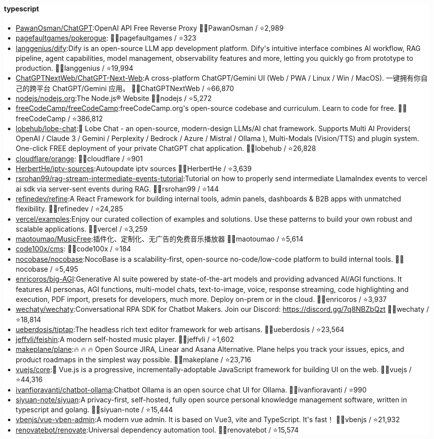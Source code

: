 #### typescript
* [PawanOsman/ChatGPT](https://github.com/PawanOsman/ChatGPT):OpenAI API Free Reverse Proxy 🧑‍💻PawanOsman / ⭐2,989
* [pagefaultgames/pokerogue](https://github.com/pagefaultgames/pokerogue): 🧑‍💻pagefaultgames / ⭐323
* [langgenius/dify](https://github.com/langgenius/dify):Dify is an open-source LLM app development platform. Dify's intuitive interface combines AI workflow, RAG pipeline, agent capabilities, model management, observability features and more, letting you quickly go from prototype to production. 🧑‍💻langgenius / ⭐19,994
* [ChatGPTNextWeb/ChatGPT-Next-Web](https://github.com/ChatGPTNextWeb/ChatGPT-Next-Web):A cross-platform ChatGPT/Gemini UI (Web / PWA / Linux / Win / MacOS). 一键拥有你自己的跨平台 ChatGPT/Gemini 应用。 🧑‍💻ChatGPTNextWeb / ⭐66,870
* [nodejs/nodejs.org](https://github.com/nodejs/nodejs.org):The Node.js® Website 🧑‍💻nodejs / ⭐5,272
* [freeCodeCamp/freeCodeCamp](https://github.com/freeCodeCamp/freeCodeCamp):freeCodeCamp.org's open-source codebase and curriculum. Learn to code for free. 🧑‍💻freeCodeCamp / ⭐386,812
* [lobehub/lobe-chat](https://github.com/lobehub/lobe-chat):🤯 Lobe Chat - an open-source, modern-design LLMs/AI chat framework. Supports Multi AI Providers( OpenAI / Claude 3 / Gemini / Perplexity / Bedrock / Azure / Mistral / Ollama ), Multi-Modals (Vision/TTS) and plugin system. One-click FREE deployment of your private ChatGPT chat application. 🧑‍💻lobehub / ⭐26,828
* [cloudflare/orange](https://github.com/cloudflare/orange): 🧑‍💻cloudflare / ⭐901
* [HerbertHe/iptv-sources](https://github.com/HerbertHe/iptv-sources):Autoupdate iptv sources 🧑‍💻HerbertHe / ⭐3,639
* [rsrohan99/rag-stream-intermediate-events-tutorial](https://github.com/rsrohan99/rag-stream-intermediate-events-tutorial):Tutorial on how to properly send intermediate LlamaIndex events to vercel ai sdk via server-sent events during RAG. 🧑‍💻rsrohan99 / ⭐144
* [refinedev/refine](https://github.com/refinedev/refine):A React Framework for building internal tools, admin panels, dashboards & B2B apps with unmatched flexibility. 🧑‍💻refinedev / ⭐24,285
* [vercel/examples](https://github.com/vercel/examples):Enjoy our curated collection of examples and solutions. Use these patterns to build your own robust and scalable applications. 🧑‍💻vercel / ⭐3,259
* [maotoumao/MusicFree](https://github.com/maotoumao/MusicFree):插件化、定制化、无广告的免费音乐播放器 🧑‍💻maotoumao / ⭐5,614
* [code100x/cms](https://github.com/code100x/cms): 🧑‍💻code100x / ⭐184
* [nocobase/nocobase](https://github.com/nocobase/nocobase):NocoBase is a scalability-first, open-source no-code/low-code platform to build internal tools. 🧑‍💻nocobase / ⭐5,495
* [enricoros/big-AGI](https://github.com/enricoros/big-AGI):Generative AI suite powered by state-of-the-art models and providing advanced AI/AGI functions. It features AI personas, AGI functions, multi-model chats, text-to-image, voice, response streaming, code highlighting and execution, PDF import, presets for developers, much more. Deploy on-prem or in the cloud. 🧑‍💻enricoros / ⭐3,937
* [wechaty/wechaty](https://github.com/wechaty/wechaty):Conversational RPA SDK for Chatbot Makers. Join our Discord: https://discord.gg/7q8NBZbQzt 🧑‍💻wechaty / ⭐18,814
* [ueberdosis/tiptap](https://github.com/ueberdosis/tiptap):The headless rich text editor framework for web artisans. 🧑‍💻ueberdosis / ⭐23,564
* [jeffvli/feishin](https://github.com/jeffvli/feishin):A modern self-hosted music player. 🧑‍💻jeffvli / ⭐1,602
* [makeplane/plane](https://github.com/makeplane/plane):🔥 🔥 🔥 Open Source JIRA, Linear and Asana Alternative. Plane helps you track your issues, epics, and product roadmaps in the simplest way possible. 🧑‍💻makeplane / ⭐23,716
* [vuejs/core](https://github.com/vuejs/core):🖖 Vue.js is a progressive, incrementally-adoptable JavaScript framework for building UI on the web. 🧑‍💻vuejs / ⭐44,316
* [ivanfioravanti/chatbot-ollama](https://github.com/ivanfioravanti/chatbot-ollama):Chatbot Ollama is an open source chat UI for Ollama. 🧑‍💻ivanfioravanti / ⭐990
* [siyuan-note/siyuan](https://github.com/siyuan-note/siyuan):A privacy-first, self-hosted, fully open source personal knowledge management software, written in typescript and golang. 🧑‍💻siyuan-note / ⭐15,444
* [vbenjs/vue-vben-admin](https://github.com/vbenjs/vue-vben-admin):A modern vue admin. It is based on Vue3, vite and TypeScript. It's fast！ 🧑‍💻vbenjs / ⭐21,932
* [renovatebot/renovate](https://github.com/renovatebot/renovate):Universal dependency automation tool. 🧑‍💻renovatebot / ⭐15,574
